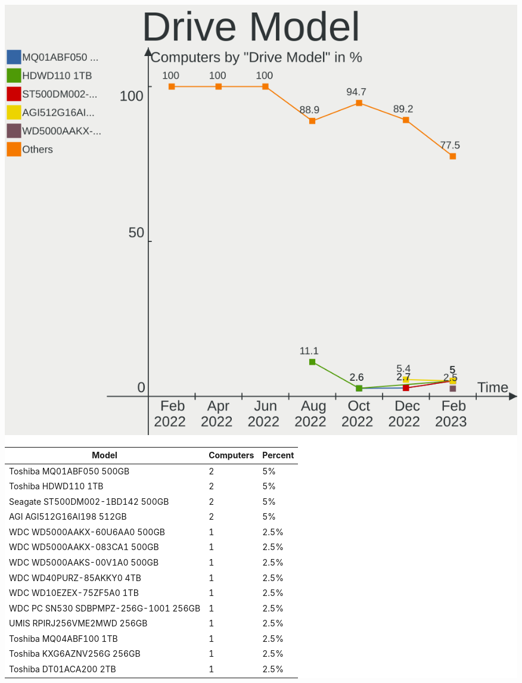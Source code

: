 ![Drive Model](./All/images/line_chart/drive_model.svg)

| Model                                     | Computers | Percent |
|-------------------------------------------|-----------|---------|
| Toshiba MQ01ABF050 500GB                  | 2         | 5%      |
| Toshiba HDWD110 1TB                       | 2         | 5%      |
| Seagate ST500DM002-1BD142 500GB           | 2         | 5%      |
| AGI AGI512G16AI198 512GB                  | 2         | 5%      |
| WDC WD5000AAKX-60U6AA0 500GB              | 1         | 2.5%    |
| WDC WD5000AAKX-083CA1 500GB               | 1         | 2.5%    |
| WDC WD5000AAKS-00V1A0 500GB               | 1         | 2.5%    |
| WDC WD40PURZ-85AKKY0 4TB                  | 1         | 2.5%    |
| WDC WD10EZEX-75ZF5A0 1TB                  | 1         | 2.5%    |
| WDC PC SN530 SDBPMPZ-256G-1001 256GB      | 1         | 2.5%    |
| UMIS RPIRJ256VME2MWD 256GB                | 1         | 2.5%    |
| Toshiba MQ04ABF100 1TB                    | 1         | 2.5%    |
| Toshiba KXG6AZNV256G 256GB                | 1         | 2.5%    |
| Toshiba DT01ACA200 2TB                    | 1         | 2.5%    |